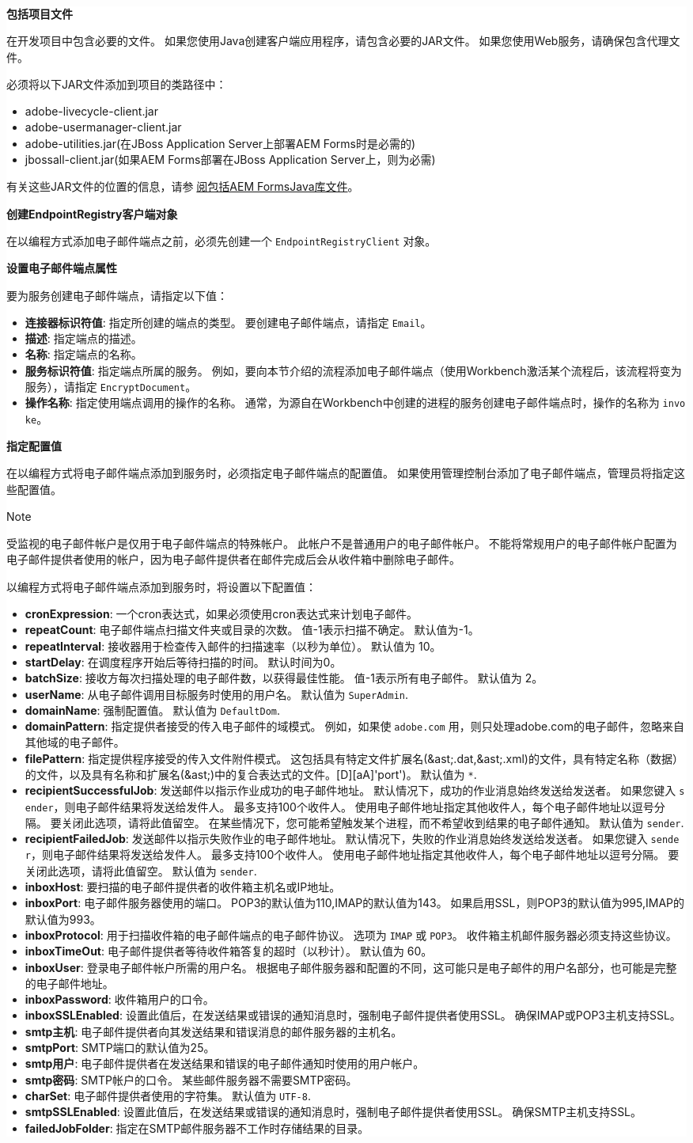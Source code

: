 **包括项目文件**

在开发项目中包含必要的文件。 如果您使用Java创建客户端应用程序，请包含必要的JAR文件。 如果您使用Web服务，请确保包含代理文件。

必须将以下JAR文件添加到项目的类路径中：

* adobe-livecycle-client.jar
* adobe-usermanager-client.jar
* adobe-utilities.jar(在JBoss Application Server上部署AEM Forms时是必需的)
* jbossall-client.jar(如果AEM Forms部署在JBoss Application Server上，则为必需)

有关这些JAR文件的位置的信息，请参 [阅包括AEM FormsJava库文件](/help/forms/developing/invoking-aem-forms-using-java.md#including-aem-forms-java-library-files)。

**创建EndpointRegistry客户端对象**

在以编程方式添加电子邮件端点之前，必须先创建一个 `EndpointRegistryClient` 对象。

**设置电子邮件端点属性**

要为服务创建电子邮件端点，请指定以下值：

* **连接器标识符值**: 指定所创建的端点的类型。 要创建电子邮件端点，请指定 `Email`。
* **描述**: 指定端点的描述。
* **名称**: 指定端点的名称。
* **服务标识符值**: 指定端点所属的服务。 例如，要向本节介绍的流程添加电子邮件端点（使用Workbench激活某个流程后，该流程将变为服务），请指定 `EncryptDocument`。
* **操作名称**: 指定使用端点调用的操作的名称。 通常，为源自在Workbench中创建的进程的服务创建电子邮件端点时，操作的名称为 `invoke`。

**指定配置值**

在以编程方式将电子邮件端点添加到服务时，必须指定电子邮件端点的配置值。 如果使用管理控制台添加了电子邮件端点，管理员将指定这些配置值。

>[!NOTE]
>
>受监视的电子邮件帐户是仅用于电子邮件端点的特殊帐户。 此帐户不是普通用户的电子邮件帐户。 不能将常规用户的电子邮件帐户配置为电子邮件提供者使用的帐户，因为电子邮件提供者在邮件完成后会从收件箱中删除电子邮件。

以编程方式将电子邮件端点添加到服务时，将设置以下配置值：

* **cronExpression**: 一个cron表达式，如果必须使用cron表达式来计划电子邮件。
* **repeatCount**: 电子邮件端点扫描文件夹或目录的次数。 值-1表示扫描不确定。 默认值为-1。
* **repeatInterval**: 接收器用于检查传入邮件的扫描速率（以秒为单位）。 默认值为 10。
* **startDelay**: 在调度程序开始后等待扫描的时间。 默认时间为0。
* **batchSize**: 接收方每次扫描处理的电子邮件数，以获得最佳性能。 值-1表示所有电子邮件。 默认值为 2。
* **userName**: 从电子邮件调用目标服务时使用的用户名。 默认值为 `SuperAdmin`.
* **domainName**: 强制配置值。 默认值为 `DefaultDom`.
* **domainPattern**: 指定提供者接受的传入电子邮件的域模式。 例如，如果使 `adobe.com` 用，则只处理adobe.com的电子邮件，忽略来自其他域的电子邮件。
* **filePattern**: 指定提供程序接受的传入文件附件模式。 这包括具有特定文件扩展名(&amp;ast;.dat,&amp;ast;.xml)的文件，具有特定名称（数据）的文件，以及具有名称和扩展名(&amp;ast;)中的复合表达式的文件。[D][aA]&#39;port&#39;)。 默认值为 `*`.
* **recipientSuccessfulJob**: 发送邮件以指示作业成功的电子邮件地址。 默认情况下，成功的作业消息始终发送给发送者。 如果您键入 `sender`，则电子邮件结果将发送给发件人。 最多支持100个收件人。 使用电子邮件地址指定其他收件人，每个电子邮件地址以逗号分隔。 要关闭此选项，请将此值留空。 在某些情况下，您可能希望触发某个进程，而不希望收到结果的电子邮件通知。 默认值为 `sender`.
* **recipientFailedJob**: 发送邮件以指示失败作业的电子邮件地址。 默认情况下，失败的作业消息始终发送给发送者。 如果您键入 `sender`，则电子邮件结果将发送给发件人。 最多支持100个收件人。 使用电子邮件地址指定其他收件人，每个电子邮件地址以逗号分隔。 要关闭此选项，请将此值留空。 默认值为 `sender`.
* **inboxHost**: 要扫描的电子邮件提供者的收件箱主机名或IP地址。
* **inboxPort**: 电子邮件服务器使用的端口。 POP3的默认值为110,IMAP的默认值为143。 如果启用SSL，则POP3的默认值为995,IMAP的默认值为993。
* **inboxProtocol**: 用于扫描收件箱的电子邮件端点的电子邮件协议。 选项为 `IMAP` 或 `POP3`。 收件箱主机邮件服务器必须支持这些协议。
* **inboxTimeOut**: 电子邮件提供者等待收件箱答复的超时（以秒计）。 默认值为 60。
* **inboxUser**: 登录电子邮件帐户所需的用户名。 根据电子邮件服务器和配置的不同，这可能只是电子邮件的用户名部分，也可能是完整的电子邮件地址。
* **inboxPassword**: 收件箱用户的口令。
* **inboxSSLEnabled**: 设置此值后，在发送结果或错误的通知消息时，强制电子邮件提供者使用SSL。 确保IMAP或POP3主机支持SSL。
* **smtp主机**: 电子邮件提供者向其发送结果和错误消息的邮件服务器的主机名。
* **smtpPort**: SMTP端口的默认值为25。
* **smtp用户**: 电子邮件提供者在发送结果和错误的电子邮件通知时使用的用户帐户。
* **smtp密码**: SMTP帐户的口令。 某些邮件服务器不需要SMTP密码。
* **charSet**: 电子邮件提供者使用的字符集。 默认值为 `UTF-8`.
* **smtpSSLEnabled**: 设置此值后，在发送结果或错误的通知消息时，强制电子邮件提供者使用SSL。 确保SMTP主机支持SSL。
* **failedJobFolder**: 指定在SMTP邮件服务器不工作时存储结果的目录。